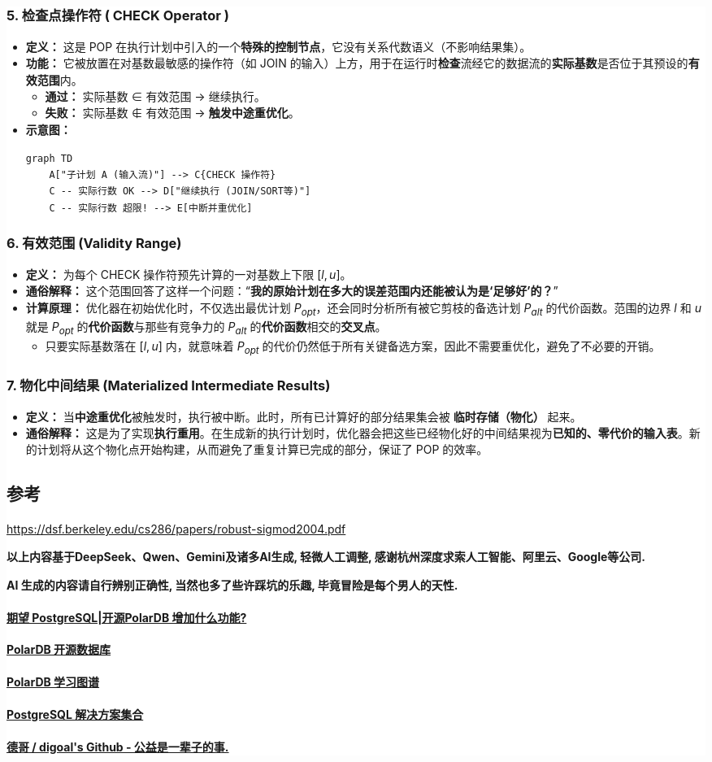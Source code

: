 ### 5\. 检查点操作符 ( $\text{CHECK}$ Operator )

  * **定义：** 这是 $\text{POP}$ 在执行计划中引入的一个**特殊的控制节点**，它没有关系代数语义（不影响结果集）。
  * **功能：** 它被放置在对基数最敏感的操作符（如 $\text{JOIN}$ 的输入）上方，用于在运行时**检查**流经它的数据流的**实际基数**是否位于其预设的**有效范围**内。
      * **通过：** 实际基数 $\in$ 有效范围 $\rightarrow$ 继续执行。
      * **失败：** 实际基数 $\notin$ 有效范围 $\rightarrow$ **触发中途重优化**。
  * **示意图：**
    ```mermaid
    graph TD
        A["子计划 A (输入流)"] --> C{CHECK 操作符}
        C -- 实际行数 OK --> D["继续执行 (JOIN/SORT等)"]
        C -- 实际行数 超限! --> E[中断并重优化]
    ```

### 6\. 有效范围 (Validity Range)

  * **定义：** 为每个 $\text{CHECK}$ 操作符预先计算的一对基数上下限 $[l, u]$。
  * **通俗解释：** 这个范围回答了这样一个问题：“**我的原始计划在多大的误差范围内还能被认为是‘足够好’的？**”
  * **计算原理：** 优化器在初始优化时，不仅选出最优计划 $P_{opt}$，还会同时分析所有被它剪枝的备选计划 $P_{alt}$ 的代价函数。范围的边界 $l$ 和 $u$ 就是 $P_{opt}$ 的**代价函数**与那些有竞争力的 $P_{alt}$ 的**代价函数**相交的**交叉点**。
      * 只要实际基数落在 $[l, u]$ 内，就意味着 $P_{opt}$ 的代价仍然低于所有关键备选方案，因此不需要重优化，避免了不必要的开销。

### 7\. 物化中间结果 (Materialized Intermediate Results)

  * **定义：** 当**中途重优化**被触发时，执行被中断。此时，所有已计算好的部分结果集会被 **临时存储（物化）** 起来。
  * **通俗解释：** 这是为了实现**执行重用**。在生成新的执行计划时，优化器会把这些已经物化好的中间结果视为**已知的、零代价的输入表**。新的计划将从这个物化点开始构建，从而避免了重复计算已完成的部分，保证了 $\text{POP}$ 的效率。
  
## 参考        
         
https://dsf.berkeley.edu/cs286/papers/robust-sigmod2004.pdf    
        
<b> 以上内容基于DeepSeek、Qwen、Gemini及诸多AI生成, 轻微人工调整, 感谢杭州深度求索人工智能、阿里云、Google等公司. </b>        
        
<b> AI 生成的内容请自行辨别正确性, 当然也多了些许踩坑的乐趣, 毕竟冒险是每个男人的天性.  </b>        
      
#### [期望 PostgreSQL|开源PolarDB 增加什么功能?](https://github.com/digoal/blog/issues/76 "269ac3d1c492e938c0191101c7238216")
  
  
#### [PolarDB 开源数据库](https://openpolardb.com/home "57258f76c37864c6e6d23383d05714ea")
  
  
#### [PolarDB 学习图谱](https://www.aliyun.com/database/openpolardb/activity "8642f60e04ed0c814bf9cb9677976bd4")
  
  
#### [PostgreSQL 解决方案集合](../201706/20170601_02.md "40cff096e9ed7122c512b35d8561d9c8")
  
  
#### [德哥 / digoal's Github - 公益是一辈子的事.](https://github.com/digoal/blog/blob/master/README.md "22709685feb7cab07d30f30387f0a9ae")
  